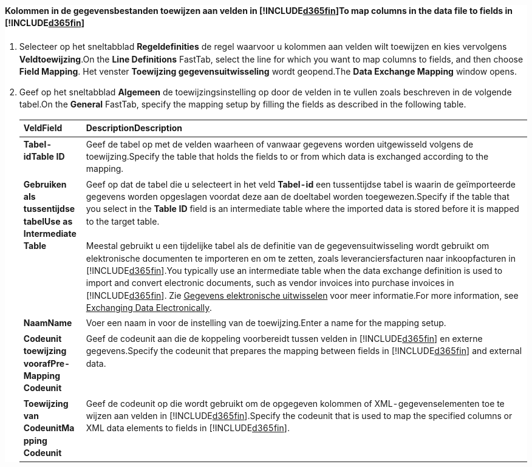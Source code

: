 #### <a name="to-map-columns-in-the-data-file-to-fields-in-included365finincludesd365finmdmd"></a><span data-ttu-id="3b0b1-238">Kolommen in de gegevensbestanden toewijzen aan velden in [!INCLUDE[d365fin](includes/d365fin_md.md)]</span><span class="sxs-lookup"><span data-stu-id="3b0b1-238">To map columns in the data file to fields in [!INCLUDE[d365fin](includes/d365fin_md.md)]</span></span>  
1. <span data-ttu-id="3b0b1-239">Selecteer op het sneltabblad **Regeldefinities** de regel waarvoor u kolommen aan velden wilt toewijzen en kies vervolgens **Veldtoewijzing**.</span><span class="sxs-lookup"><span data-stu-id="3b0b1-239">On the **Line Definitions** FastTab, select the line for which you want to map columns to fields, and then choose **Field Mapping**.</span></span> <span data-ttu-id="3b0b1-240">Het venster **Toewijzing gegevensuitwisseling** wordt geopend.</span><span class="sxs-lookup"><span data-stu-id="3b0b1-240">The **Data Exchange Mapping** window opens.</span></span>  
2. <span data-ttu-id="3b0b1-241">Geef op het sneltabblad **Algemeen** de toewijzingsinstelling op door de velden in te vullen zoals beschreven in de volgende tabel.</span><span class="sxs-lookup"><span data-stu-id="3b0b1-241">On the **General** FastTab, specify the mapping setup by filling the fields as described in the following table.</span></span>  

    |<span data-ttu-id="3b0b1-242">Veld</span><span class="sxs-lookup"><span data-stu-id="3b0b1-242">Field</span></span>|<span data-ttu-id="3b0b1-243">Description</span><span class="sxs-lookup"><span data-stu-id="3b0b1-243">Description</span></span>|  
    |---------------------------------|---------------------------------------|  
    |<span data-ttu-id="3b0b1-244">**Tabel-id**</span><span class="sxs-lookup"><span data-stu-id="3b0b1-244">**Table ID**</span></span>|<span data-ttu-id="3b0b1-245">Geef de tabel op met de velden waarheen of vanwaar gegevens worden uitgewisseld volgens de toewijzing.</span><span class="sxs-lookup"><span data-stu-id="3b0b1-245">Specify the table that holds the fields to or from which data is exchanged according to the mapping.</span></span>|  
    |<span data-ttu-id="3b0b1-246">**Gebruiken als tussentijdse tabel**</span><span class="sxs-lookup"><span data-stu-id="3b0b1-246">**Use as Intermediate Table**</span></span>|<span data-ttu-id="3b0b1-247">Geef op dat de tabel die u selecteert in het veld **Tabel-id** een tussentijdse tabel is waarin de geïmporteerde gegevens worden opgeslagen voordat deze aan de doeltabel worden toegewezen.</span><span class="sxs-lookup"><span data-stu-id="3b0b1-247">Specify if the table that you select in the **Table ID** field is an intermediate table where the imported data is stored before it is mapped to the target table.</span></span><br /><br /> <span data-ttu-id="3b0b1-248">Meestal gebruikt u een tijdelijke tabel als de definitie van de gegevensuitwisseling wordt gebruikt om elektronische documenten te importeren en om te zetten, zoals leveranciersfacturen naar inkoopfacturen in [!INCLUDE[d365fin](includes/d365fin_md.md)].</span><span class="sxs-lookup"><span data-stu-id="3b0b1-248">You typically use an intermediate table when the data exchange definition is used to import and convert electronic documents, such as vendor invoices into purchase invoices in [!INCLUDE[d365fin](includes/d365fin_md.md)].</span></span> <span data-ttu-id="3b0b1-249">Zie [Gegevens elektronische uitwisselen](across-data-exchange.md) voor meer informatie.</span><span class="sxs-lookup"><span data-stu-id="3b0b1-249">For more information, see [Exchanging Data Electronically](across-data-exchange.md).</span></span>|  
    |<span data-ttu-id="3b0b1-250">**Naam**</span><span class="sxs-lookup"><span data-stu-id="3b0b1-250">**Name**</span></span>|<span data-ttu-id="3b0b1-251">Voer een naam in voor de instelling van de toewijzing.</span><span class="sxs-lookup"><span data-stu-id="3b0b1-251">Enter a name for the mapping setup.</span></span>|  
    |<span data-ttu-id="3b0b1-252">**Codeunit toewijzing vooraf**</span><span class="sxs-lookup"><span data-stu-id="3b0b1-252">**Pre-Mapping Codeunit**</span></span>|<span data-ttu-id="3b0b1-253">Geef de codeunit aan die de koppeling voorbereidt tussen velden in [!INCLUDE[d365fin](includes/d365fin_md.md)] en externe gegevens.</span><span class="sxs-lookup"><span data-stu-id="3b0b1-253">Specify the codeunit that prepares the mapping between fields in [!INCLUDE[d365fin](includes/d365fin_md.md)] and external data.</span></span>|  
    |<span data-ttu-id="3b0b1-254">**Toewijzing van  Codeunit**</span><span class="sxs-lookup"><span data-stu-id="3b0b1-254">**Mapping Codeunit**</span></span>|<span data-ttu-id="3b0b1-255">Geef de codeunit op die wordt gebruikt om de opgegeven kolommen of XML-gegevenselementen toe te wijzen aan velden in [!INCLUDE[d365fin](includes/d365fin_md.md)].</span><span class="sxs-lookup"><span data-stu-id="3b0b1-255">Specify the codeunit that is used to map the specified columns or XML data elements to fields in [!INCLUDE[d365fin](includes/d365fin_md.md)].</span></span>|  